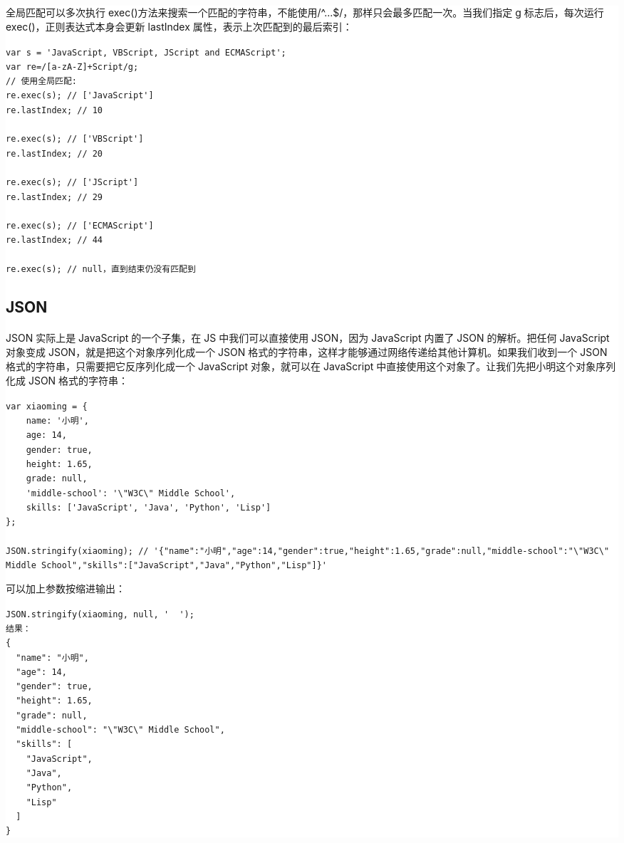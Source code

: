全局匹配可以多次执行 exec()方法来搜索一个匹配的字符串，不能使用/^...\$/，那样只会最多匹配一次。当我们指定 g 标志后，每次运行 exec()，正则表达式本身会更新 lastIndex 属性，表示上次匹配到的最后索引：

```
var s = 'JavaScript, VBScript, JScript and ECMAScript';
var re=/[a-zA-Z]+Script/g;
// 使用全局匹配:
re.exec(s); // ['JavaScript']
re.lastIndex; // 10

re.exec(s); // ['VBScript']
re.lastIndex; // 20

re.exec(s); // ['JScript']
re.lastIndex; // 29

re.exec(s); // ['ECMAScript']
re.lastIndex; // 44

re.exec(s); // null，直到结束仍没有匹配到
```

## JSON

JSON 实际上是 JavaScript 的一个子集，在 JS 中我们可以直接使用 JSON，因为 JavaScript 内置了 JSON 的解析。把任何 JavaScript 对象变成 JSON，就是把这个对象序列化成一个 JSON 格式的字符串，这样才能够通过网络传递给其他计算机。如果我们收到一个 JSON 格式的字符串，只需要把它反序列化成一个 JavaScript 对象，就可以在 JavaScript 中直接使用这个对象了。让我们先把小明这个对象序列化成 JSON 格式的字符串：

```
var xiaoming = {
    name: '小明',
    age: 14,
    gender: true,
    height: 1.65,
    grade: null,
    'middle-school': '\"W3C\" Middle School',
    skills: ['JavaScript', 'Java', 'Python', 'Lisp']
};

JSON.stringify(xiaoming); // '{"name":"小明","age":14,"gender":true,"height":1.65,"grade":null,"middle-school":"\"W3C\" Middle School","skills":["JavaScript","Java","Python","Lisp"]}'
```

可以加上参数按缩进输出：

```
JSON.stringify(xiaoming, null, '  ');
结果：
{
  "name": "小明",
  "age": 14,
  "gender": true,
  "height": 1.65,
  "grade": null,
  "middle-school": "\"W3C\" Middle School",
  "skills": [
    "JavaScript",
    "Java",
    "Python",
    "Lisp"
  ]
}
```

